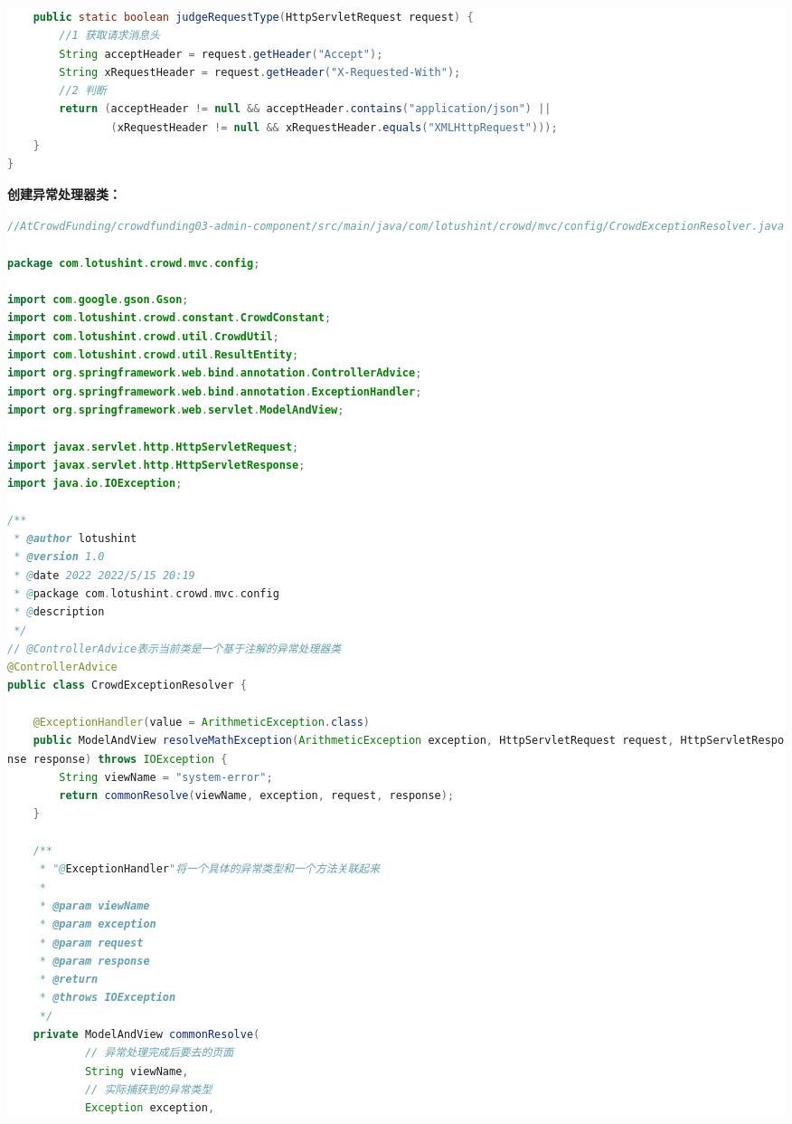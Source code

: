 ```java
    public static boolean judgeRequestType(HttpServletRequest request) {
        //1 获取请求消息头
        String acceptHeader = request.getHeader("Accept");
        String xRequestHeader = request.getHeader("X-Requested-With");
        //2 判断
        return (acceptHeader != null && acceptHeader.contains("application/json") ||
                (xRequestHeader != null && xRequestHeader.equals("XMLHttpRequest")));
    }
}
```

**创建异常处理器类：**

```java
//AtCrowdFunding/crowdfunding03-admin-component/src/main/java/com/lotushint/crowd/mvc/config/CrowdExceptionResolver.java

package com.lotushint.crowd.mvc.config;

import com.google.gson.Gson;
import com.lotushint.crowd.constant.CrowdConstant;
import com.lotushint.crowd.util.CrowdUtil;
import com.lotushint.crowd.util.ResultEntity;
import org.springframework.web.bind.annotation.ControllerAdvice;
import org.springframework.web.bind.annotation.ExceptionHandler;
import org.springframework.web.servlet.ModelAndView;

import javax.servlet.http.HttpServletRequest;
import javax.servlet.http.HttpServletResponse;
import java.io.IOException;

/**
 * @author lotushint
 * @version 1.0
 * @date 2022 2022/5/15 20:19
 * @package com.lotushint.crowd.mvc.config
 * @description
 */
// @ControllerAdvice表示当前类是一个基于注解的异常处理器类
@ControllerAdvice
public class CrowdExceptionResolver {

    @ExceptionHandler(value = ArithmeticException.class)
    public ModelAndView resolveMathException(ArithmeticException exception, HttpServletRequest request, HttpServletResponse response) throws IOException {
        String viewName = "system-error";
        return commonResolve(viewName, exception, request, response);
    }

    /**
     * "@ExceptionHandler"将一个具体的异常类型和一个方法关联起来
     *
     * @param viewName
     * @param exception
     * @param request
     * @param response
     * @return
     * @throws IOException
     */
    private ModelAndView commonResolve(
            // 异常处理完成后要去的页面
            String viewName,
            // 实际捕获到的异常类型
            Exception exception,
```